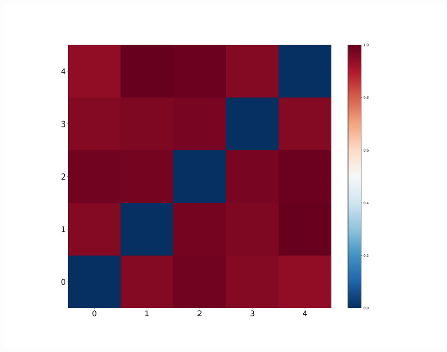 <div align="center">
<img src="https://raw.githubusercontent.com/QuantLet/BitMood/main/2.%20LDA/topic_distance_H.png" alt="Histogram" />
</div>

